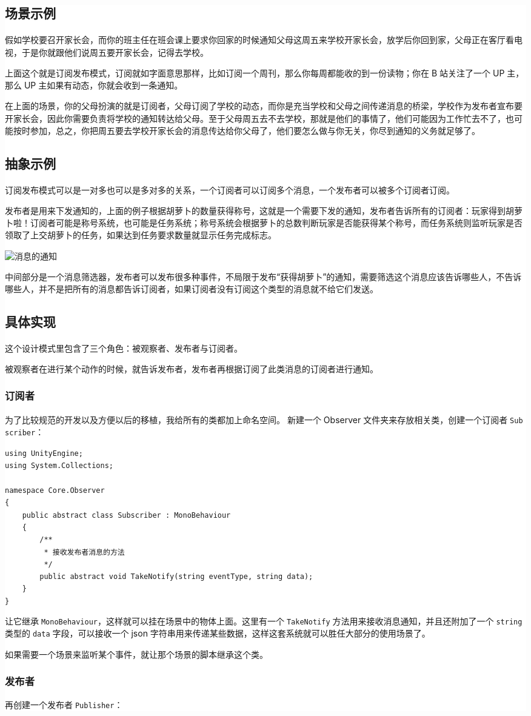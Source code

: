 ## 场景示例
假如学校要召开家长会，而你的班主任在班会课上要求你回家的时候通知父母这周五来学校开家长会，放学后你回到家，父母正在客厅看电视，于是你就跟他们说周五要开家长会，记得去学校。

上面这个就是订阅发布模式，订阅就如字面意思那样，比如订阅一个周刊，那么你每周都能收的到一份读物；你在 B 站关注了一个 UP 主，那么 UP 主如果有动态，你就会收到一条通知。

在上面的场景，你的父母扮演的就是订阅者，父母订阅了学校的动态，而你是充当学校和父母之间传递消息的桥梁，学校作为发布者宣布要开家长会，因此你需要负责将学校的通知转达给父母。至于父母周五去不去学校，那就是他们的事情了，他们可能因为工作忙去不了，也可能按时参加，总之，你把周五要去学校开家长会的消息传达给你父母了，他们要怎么做与你无关，你尽到通知的义务就足够了。

## 抽象示例
订阅发布模式可以是一对多也可以是多对多的关系，一个订阅者可以订阅多个消息，一个发布者可以被多个订阅者订阅。

发布者是用来下发通知的，上面的例子根据胡萝卜的数量获得称号，这就是一个需要下发的通知，发布者告诉所有的订阅者：玩家得到胡萝卜啦！订阅者可能是称号系统，也可能是任务系统；称号系统会根据萝卜的总数判断玩家是否能获得某个称号，而任务系统则监听玩家是否领取了上交胡萝卜的任务，如果达到任务要求数量就显示任务完成标志。

![消息的通知](https://pic.imgdb.cn/item/614c98ed2ab3f51d91c7e2a5.jpg)

中间部分是一个消息筛选器，发布者可以发布很多种事件，不局限于发布“获得胡萝卜”的通知，需要筛选这个消息应该告诉哪些人，不告诉哪些人，并不是把所有的消息都告诉订阅者，如果订阅者没有订阅这个类型的消息就不给它们发送。

## 具体实现
这个设计模式里包含了三个角色：被观察者、发布者与订阅者。

被观察者在进行某个动作的时候，就告诉发布者，发布者再根据订阅了此类消息的订阅者进行通知。

### 订阅者
为了比较规范的开发以及方便以后的移植，我给所有的类都加上命名空间。
新建一个 Observer 文件夹来存放相关类，创建一个订阅者 `Subscriber`：

```
using UnityEngine;
using System.Collections;

namespace Core.Observer
{
    public abstract class Subscriber : MonoBehaviour
    {
        /**
         * 接收发布者消息的方法
         */
        public abstract void TakeNotify(string eventType, string data);
    }
}
```

让它继承 `MonoBehaviour`，这样就可以挂在场景中的物体上面。这里有一个 `TakeNotify` 方法用来接收消息通知，并且还附加了一个 `string` 类型的 `data` 字段，可以接收一个 json 字符串用来传递某些数据，这样这套系统就可以胜任大部分的使用场景了。

如果需要一个场景来监听某个事件，就让那个场景的脚本继承这个类。

### 发布者
再创建一个发布者 `Publisher`：

